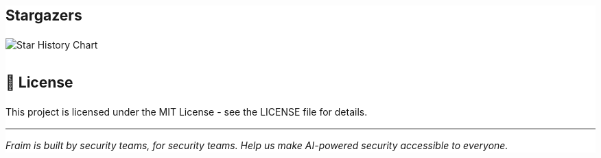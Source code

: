 ## Stargazers

<picture>
  <source media="(prefers-color-scheme: dark)" srcset="https://api.star-history.com/svg?repos=fraim-dev/fraim&type=Date&theme=dark" />
  <source media="(prefers-color-scheme: light)" srcset="https://api.star-history.com/svg?repos=fraim-dev/fraim&type=Date" />
  <img alt="Star History Chart" src="https://api.star-history.com/svg?repos=fraim-dev/fraim&type=Date" />
</picture>

## 📄 License

This project is licensed under the MIT License - see the LICENSE file for details.

---

_Fraim is built by security teams, for security teams. Help us make AI-powered security accessible to everyone._

